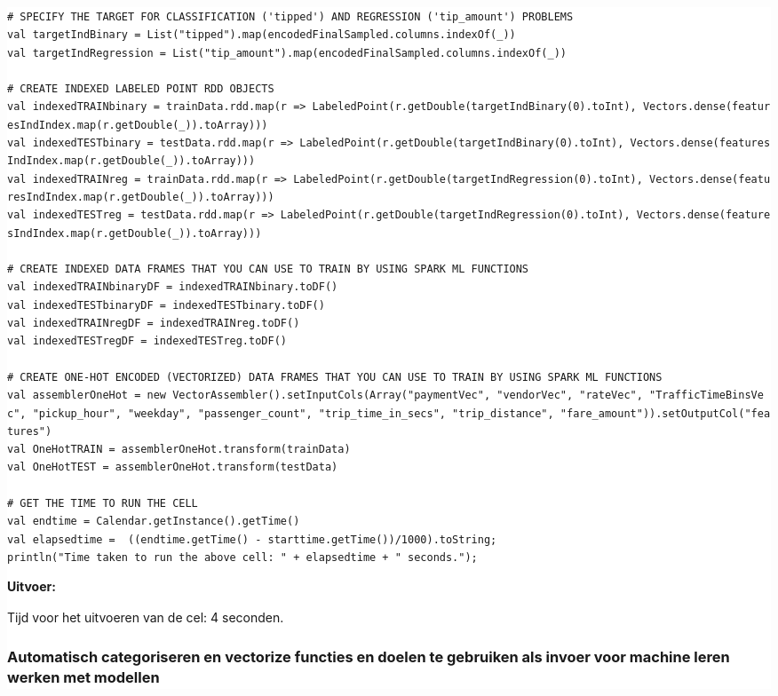     # SPECIFY THE TARGET FOR CLASSIFICATION ('tipped') AND REGRESSION ('tip_amount') PROBLEMS
    val targetIndBinary = List("tipped").map(encodedFinalSampled.columns.indexOf(_))
    val targetIndRegression = List("tip_amount").map(encodedFinalSampled.columns.indexOf(_))

    # CREATE INDEXED LABELED POINT RDD OBJECTS
    val indexedTRAINbinary = trainData.rdd.map(r => LabeledPoint(r.getDouble(targetIndBinary(0).toInt), Vectors.dense(featuresIndIndex.map(r.getDouble(_)).toArray)))
    val indexedTESTbinary = testData.rdd.map(r => LabeledPoint(r.getDouble(targetIndBinary(0).toInt), Vectors.dense(featuresIndIndex.map(r.getDouble(_)).toArray)))
    val indexedTRAINreg = trainData.rdd.map(r => LabeledPoint(r.getDouble(targetIndRegression(0).toInt), Vectors.dense(featuresIndIndex.map(r.getDouble(_)).toArray)))
    val indexedTESTreg = testData.rdd.map(r => LabeledPoint(r.getDouble(targetIndRegression(0).toInt), Vectors.dense(featuresIndIndex.map(r.getDouble(_)).toArray)))

    # CREATE INDEXED DATA FRAMES THAT YOU CAN USE TO TRAIN BY USING SPARK ML FUNCTIONS
    val indexedTRAINbinaryDF = indexedTRAINbinary.toDF()
    val indexedTESTbinaryDF = indexedTESTbinary.toDF()
    val indexedTRAINregDF = indexedTRAINreg.toDF()
    val indexedTESTregDF = indexedTESTreg.toDF()

    # CREATE ONE-HOT ENCODED (VECTORIZED) DATA FRAMES THAT YOU CAN USE TO TRAIN BY USING SPARK ML FUNCTIONS
    val assemblerOneHot = new VectorAssembler().setInputCols(Array("paymentVec", "vendorVec", "rateVec", "TrafficTimeBinsVec", "pickup_hour", "weekday", "passenger_count", "trip_time_in_secs", "trip_distance", "fare_amount")).setOutputCol("features")
    val OneHotTRAIN = assemblerOneHot.transform(trainData)
    val OneHotTEST = assemblerOneHot.transform(testData)

    # GET THE TIME TO RUN THE CELL
    val endtime = Calendar.getInstance().getTime()
    val elapsedtime =  ((endtime.getTime() - starttime.getTime())/1000).toString;
    println("Time taken to run the above cell: " + elapsedtime + " seconds.");


**Uitvoer:**

Tijd voor het uitvoeren van de cel: 4 seconden.


### <a name="automatically-categorize-and-vectorize-features-and-targets-to-use-as-inputs-for-machine-learning-models"></a>Automatisch categoriseren en vectorize functies en doelen te gebruiken als invoer voor machine leren werken met modellen
